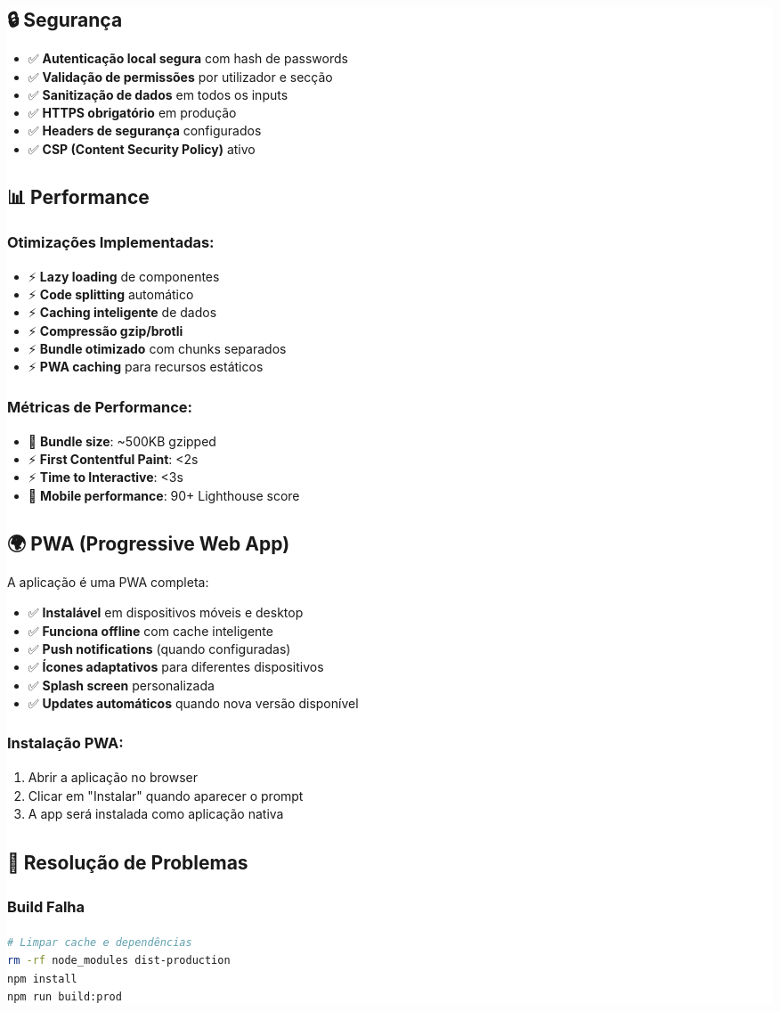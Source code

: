 ## 🔒 Segurança

- ✅ **Autenticação local segura** com hash de passwords
- ✅ **Validação de permissões** por utilizador e secção
- ✅ **Sanitização de dados** em todos os inputs
- ✅ **HTTPS obrigatório** em produção
- ✅ **Headers de segurança** configurados
- ✅ **CSP (Content Security Policy)** ativo

## 📊 Performance

### Otimizações Implementadas:

- ⚡ **Lazy loading** de componentes
- ⚡ **Code splitting** automático
- ⚡ **Caching inteligente** de dados
- ⚡ **Compressão gzip/brotli**
- ⚡ **Bundle otimizado** com chunks separados
- ⚡ **PWA caching** para recursos estáticos

### Métricas de Performance:

- 📏 **Bundle size**: ~500KB gzipped
- ⚡ **First Contentful Paint**: <2s
- ⚡ **Time to Interactive**: <3s
- 📱 **Mobile performance**: 90+ Lighthouse score

## 🌍 PWA (Progressive Web App)

A aplicação é uma PWA completa:

- ✅ **Instalável** em dispositivos móveis e desktop
- ✅ **Funciona offline** com cache inteligente
- ✅ **Push notifications** (quando configuradas)
- ✅ **Ícones adaptativos** para diferentes dispositivos
- ✅ **Splash screen** personalizada
- ✅ **Updates automáticos** quando nova versão disponível

### Instalação PWA:

1. Abrir a aplicação no browser
2. Clicar em "Instalar" quando aparecer o prompt
3. A app será instalada como aplicação nativa

## 🚨 Resolução de Problemas

### Build Falha

```bash
# Limpar cache e dependências
rm -rf node_modules dist-production
npm install
npm run build:prod
```
